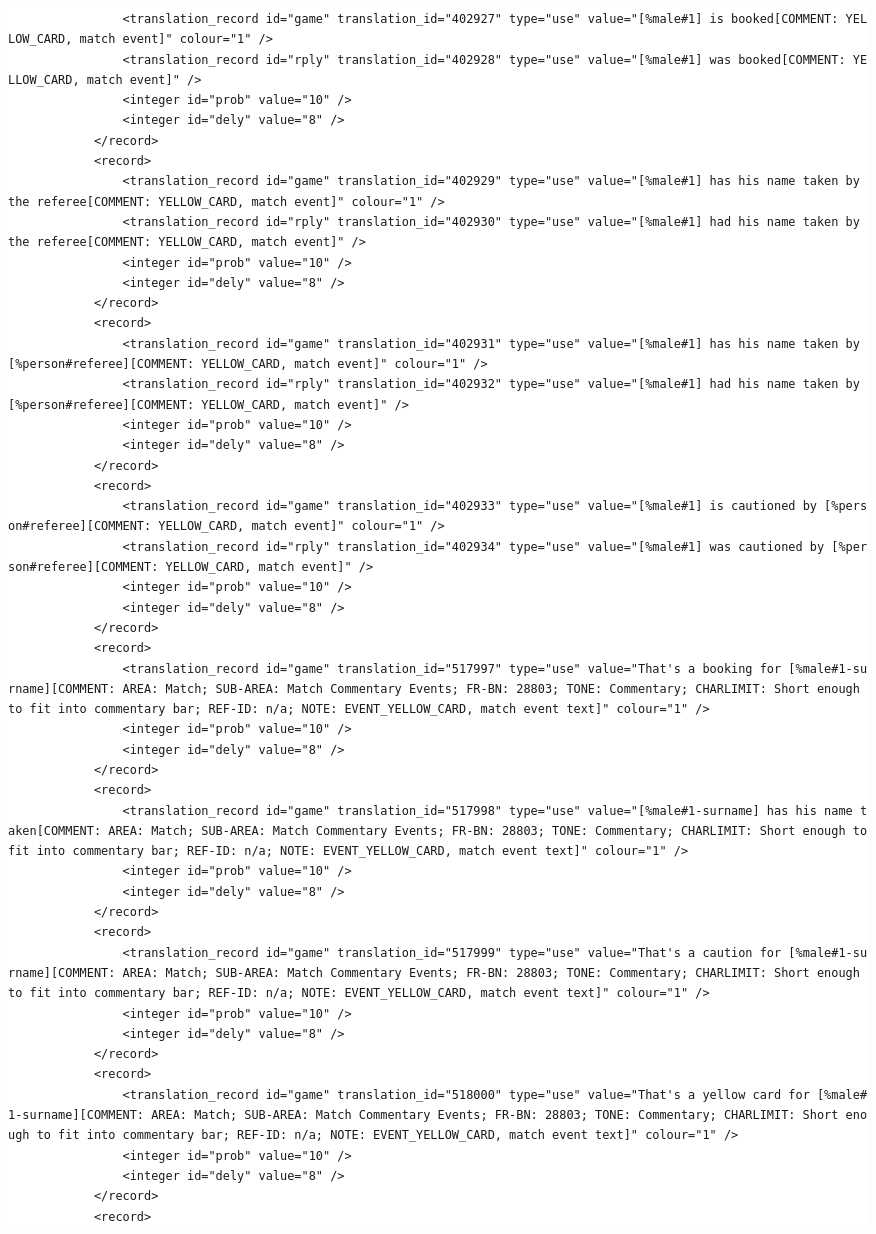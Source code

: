 					<translation_record id="game" translation_id="402927" type="use" value="[%male#1] is booked[COMMENT: YELLOW_CARD, match event]" colour="1" />
					<translation_record id="rply" translation_id="402928" type="use" value="[%male#1] was booked[COMMENT: YELLOW_CARD, match event]" />
					<integer id="prob" value="10" />
					<integer id="dely" value="8" />
				</record>
				<record>
					<translation_record id="game" translation_id="402929" type="use" value="[%male#1] has his name taken by the referee[COMMENT: YELLOW_CARD, match event]" colour="1" />
					<translation_record id="rply" translation_id="402930" type="use" value="[%male#1] had his name taken by the referee[COMMENT: YELLOW_CARD, match event]" />
					<integer id="prob" value="10" />
					<integer id="dely" value="8" />
				</record>
				<record>
					<translation_record id="game" translation_id="402931" type="use" value="[%male#1] has his name taken by [%person#referee][COMMENT: YELLOW_CARD, match event]" colour="1" />
					<translation_record id="rply" translation_id="402932" type="use" value="[%male#1] had his name taken by [%person#referee][COMMENT: YELLOW_CARD, match event]" />
					<integer id="prob" value="10" />
					<integer id="dely" value="8" />
				</record>
				<record>
					<translation_record id="game" translation_id="402933" type="use" value="[%male#1] is cautioned by [%person#referee][COMMENT: YELLOW_CARD, match event]" colour="1" />
					<translation_record id="rply" translation_id="402934" type="use" value="[%male#1] was cautioned by [%person#referee][COMMENT: YELLOW_CARD, match event]" />
					<integer id="prob" value="10" />
					<integer id="dely" value="8" />
				</record>
				<record>
					<translation_record id="game" translation_id="517997" type="use" value="That's a booking for [%male#1-surname][COMMENT: AREA: Match; SUB-AREA: Match Commentary Events; FR-BN: 28803; TONE: Commentary; CHARLIMIT: Short enough to fit into commentary bar; REF-ID: n/a; NOTE: EVENT_YELLOW_CARD, match event text]" colour="1" />
					<integer id="prob" value="10" />
					<integer id="dely" value="8" />
				</record>
				<record>
					<translation_record id="game" translation_id="517998" type="use" value="[%male#1-surname] has his name taken[COMMENT: AREA: Match; SUB-AREA: Match Commentary Events; FR-BN: 28803; TONE: Commentary; CHARLIMIT: Short enough to fit into commentary bar; REF-ID: n/a; NOTE: EVENT_YELLOW_CARD, match event text]" colour="1" />
					<integer id="prob" value="10" />
					<integer id="dely" value="8" />
				</record>
				<record>
					<translation_record id="game" translation_id="517999" type="use" value="That's a caution for [%male#1-surname][COMMENT: AREA: Match; SUB-AREA: Match Commentary Events; FR-BN: 28803; TONE: Commentary; CHARLIMIT: Short enough to fit into commentary bar; REF-ID: n/a; NOTE: EVENT_YELLOW_CARD, match event text]" colour="1" />
					<integer id="prob" value="10" />
					<integer id="dely" value="8" />
				</record>
				<record>
					<translation_record id="game" translation_id="518000" type="use" value="That's a yellow card for [%male#1-surname][COMMENT: AREA: Match; SUB-AREA: Match Commentary Events; FR-BN: 28803; TONE: Commentary; CHARLIMIT: Short enough to fit into commentary bar; REF-ID: n/a; NOTE: EVENT_YELLOW_CARD, match event text]" colour="1" />
					<integer id="prob" value="10" />
					<integer id="dely" value="8" />
				</record>
				<record>